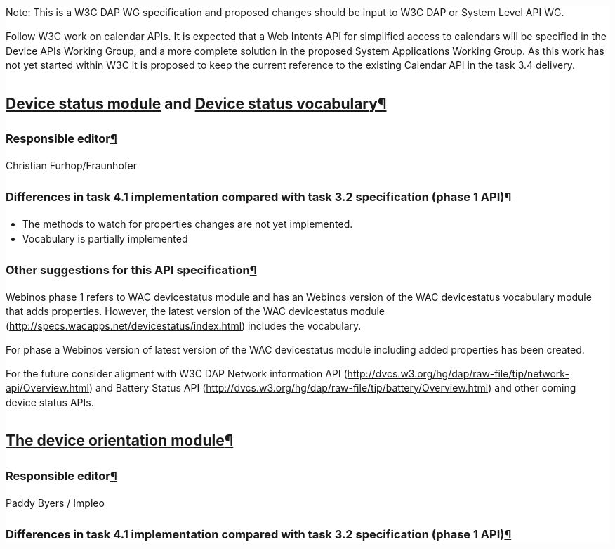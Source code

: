 Note: This is a W3C DAP WG specification and proposed changes should be
input to W3C DAP or System Level API WG.

Follow W3C work on calendar APIs. It is expected that a Web Intents API
for simplified access to calendars will be specified in the Device APIs
Working Group, and a more complete solution in the proposed System
Applications Working Group. As this work has not yet started within W3C
it is proposed to keep the current reference to the existing Calendar
API in the task 3.4 delivery.

[Device status module](http://dev.webinos.org/specifications/draft/devicestatus.html) and [Device status vocabulary](http://dev.webinos.org/specifications/draft/vocabulary.html)[¶](#Device-status-module-and-Device-status-vocabulary)
----------------------------------------------------------------------------------------------------------------------------------------------------------------------------------------------------------------------------------------

### Responsible editor[¶](#Responsible-editor)

Christian Furhop/Fraunhofer

### Differences in task 4.1 implementation compared with task 3.2 specification (phase 1 API)[¶](#Differences-in-task-41-implementation-compared-with-task-32-specification-phase-1-API)

-   The methods to watch for properties changes are not yet implemented.
-   Vocabulary is partially implemented

### Other suggestions for this API specification[¶](#Other-suggestions-for-this-API-specification)

Webinos phase 1 refers to WAC devicestatus module and has an Webinos
version of the WAC devicestatus vocabulary module that adds properties.
However, the latest version of the WAC devicestatus module
(<http://specs.wacapps.net/devicestatus/index.html>) includes the
vocabulary.

For phase a Webinos version of latest version of the WAC devicestatus
module including added properties has been created.

For the future consider aligment with W3C DAP Network information API
(<http://dvcs.w3.org/hg/dap/raw-file/tip/network-api/Overview.html>) and
Battery Status API
(<http://dvcs.w3.org/hg/dap/raw-file/tip/battery/Overview.html>) and
other coming device status APIs.

[The device orientation module](http://dev.webinos.org/specifications/draft/deviceorientation.html)[¶](#The-device-orientation-module)
--------------------------------------------------------------------------------------------------------------------------------------

### Responsible editor[¶](#Responsible-editor)

Paddy Byers / Impleo

### Differences in task 4.1 implementation compared with task 3.2 specification (phase 1 API)[¶](#Differences-in-task-41-implementation-compared-with-task-32-specification-phase-1-API)
